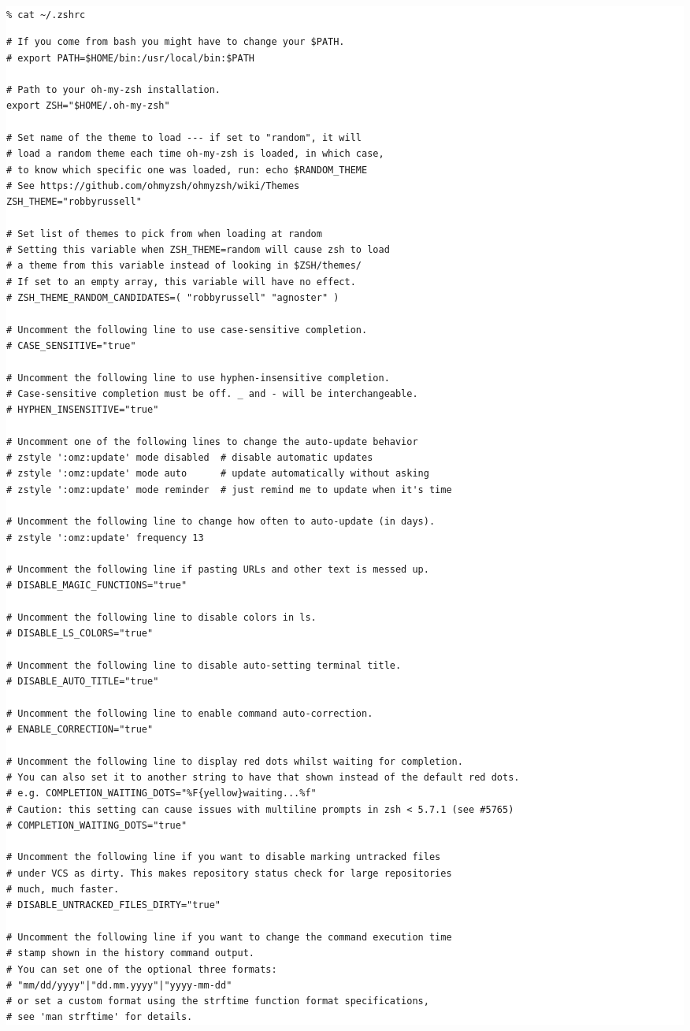 `% cat ~/.zshrc`
```
# If you come from bash you might have to change your $PATH.
# export PATH=$HOME/bin:/usr/local/bin:$PATH

# Path to your oh-my-zsh installation.
export ZSH="$HOME/.oh-my-zsh"

# Set name of the theme to load --- if set to "random", it will
# load a random theme each time oh-my-zsh is loaded, in which case,
# to know which specific one was loaded, run: echo $RANDOM_THEME
# See https://github.com/ohmyzsh/ohmyzsh/wiki/Themes
ZSH_THEME="robbyrussell"

# Set list of themes to pick from when loading at random
# Setting this variable when ZSH_THEME=random will cause zsh to load
# a theme from this variable instead of looking in $ZSH/themes/
# If set to an empty array, this variable will have no effect.
# ZSH_THEME_RANDOM_CANDIDATES=( "robbyrussell" "agnoster" )

# Uncomment the following line to use case-sensitive completion.
# CASE_SENSITIVE="true"

# Uncomment the following line to use hyphen-insensitive completion.
# Case-sensitive completion must be off. _ and - will be interchangeable.
# HYPHEN_INSENSITIVE="true"

# Uncomment one of the following lines to change the auto-update behavior
# zstyle ':omz:update' mode disabled  # disable automatic updates
# zstyle ':omz:update' mode auto      # update automatically without asking
# zstyle ':omz:update' mode reminder  # just remind me to update when it's time

# Uncomment the following line to change how often to auto-update (in days).
# zstyle ':omz:update' frequency 13

# Uncomment the following line if pasting URLs and other text is messed up.
# DISABLE_MAGIC_FUNCTIONS="true"

# Uncomment the following line to disable colors in ls.
# DISABLE_LS_COLORS="true"

# Uncomment the following line to disable auto-setting terminal title.
# DISABLE_AUTO_TITLE="true"

# Uncomment the following line to enable command auto-correction.
# ENABLE_CORRECTION="true"

# Uncomment the following line to display red dots whilst waiting for completion.
# You can also set it to another string to have that shown instead of the default red dots.
# e.g. COMPLETION_WAITING_DOTS="%F{yellow}waiting...%f"
# Caution: this setting can cause issues with multiline prompts in zsh < 5.7.1 (see #5765)
# COMPLETION_WAITING_DOTS="true"

# Uncomment the following line if you want to disable marking untracked files
# under VCS as dirty. This makes repository status check for large repositories
# much, much faster.
# DISABLE_UNTRACKED_FILES_DIRTY="true"

# Uncomment the following line if you want to change the command execution time
# stamp shown in the history command output.
# You can set one of the optional three formats:
# "mm/dd/yyyy"|"dd.mm.yyyy"|"yyyy-mm-dd"
# or set a custom format using the strftime function format specifications,
# see 'man strftime' for details.
```